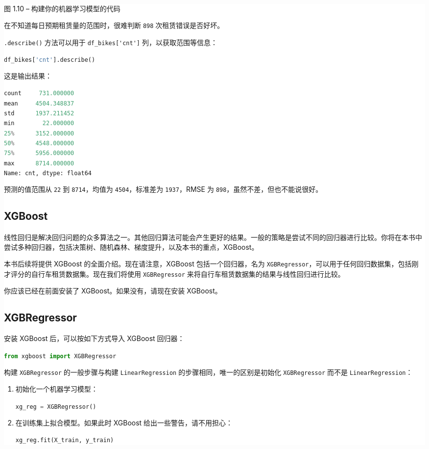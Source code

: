图 1.10 – 构建你的机器学习模型的代码

在不知道每日预期租赁量的范围时，很难判断 `898` 次租赁错误是否好坏。

`.describe()` 方法可以用于 `df_bikes['cnt']` 列，以获取范围等信息：

```py
df_bikes['cnt'].describe()
```

这是输出结果：

```py
count     731.000000
mean     4504.348837
std      1937.211452
min        22.000000
25%      3152.000000
50%      4548.000000
75%      5956.000000
max      8714.000000
Name: cnt, dtype: float64
```

预测的值范围从 `22` 到 `8714`，均值为 `4504`，标准差为 `1937`，RMSE 为 `898`，虽然不差，但也不能说很好。

## XGBoost

线性回归是解决回归问题的众多算法之一。其他回归算法可能会产生更好的结果。一般的策略是尝试不同的回归器进行比较。你将在本书中尝试多种回归器，包括决策树、随机森林、梯度提升，以及本书的重点，XGBoost。

本书后续将提供 XGBoost 的全面介绍。现在请注意，XGBoost 包括一个回归器，名为 `XGBRegressor`，可以用于任何回归数据集，包括刚才评分的自行车租赁数据集。现在我们将使用 `XGBRegressor` 来将自行车租赁数据集的结果与线性回归进行比较。

你应该已经在前面安装了 XGBoost。如果没有，请现在安装 XGBoost。

## XGBRegressor

安装 XGBoost 后，可以按如下方式导入 XGBoost 回归器：

```py
from xgboost import XGBRegressor
```

构建 `XGBRegressor` 的一般步骤与构建 `LinearRegression` 的步骤相同，唯一的区别是初始化 `XGBRegressor` 而不是 `LinearRegression`：

1.  初始化一个机器学习模型：

    ```py
    xg_reg = XGBRegressor()
    ```

1.  在训练集上拟合模型。如果此时 XGBoost 给出一些警告，请不用担心：

    ```py
    xg_reg.fit(X_train, y_train)
    ```
